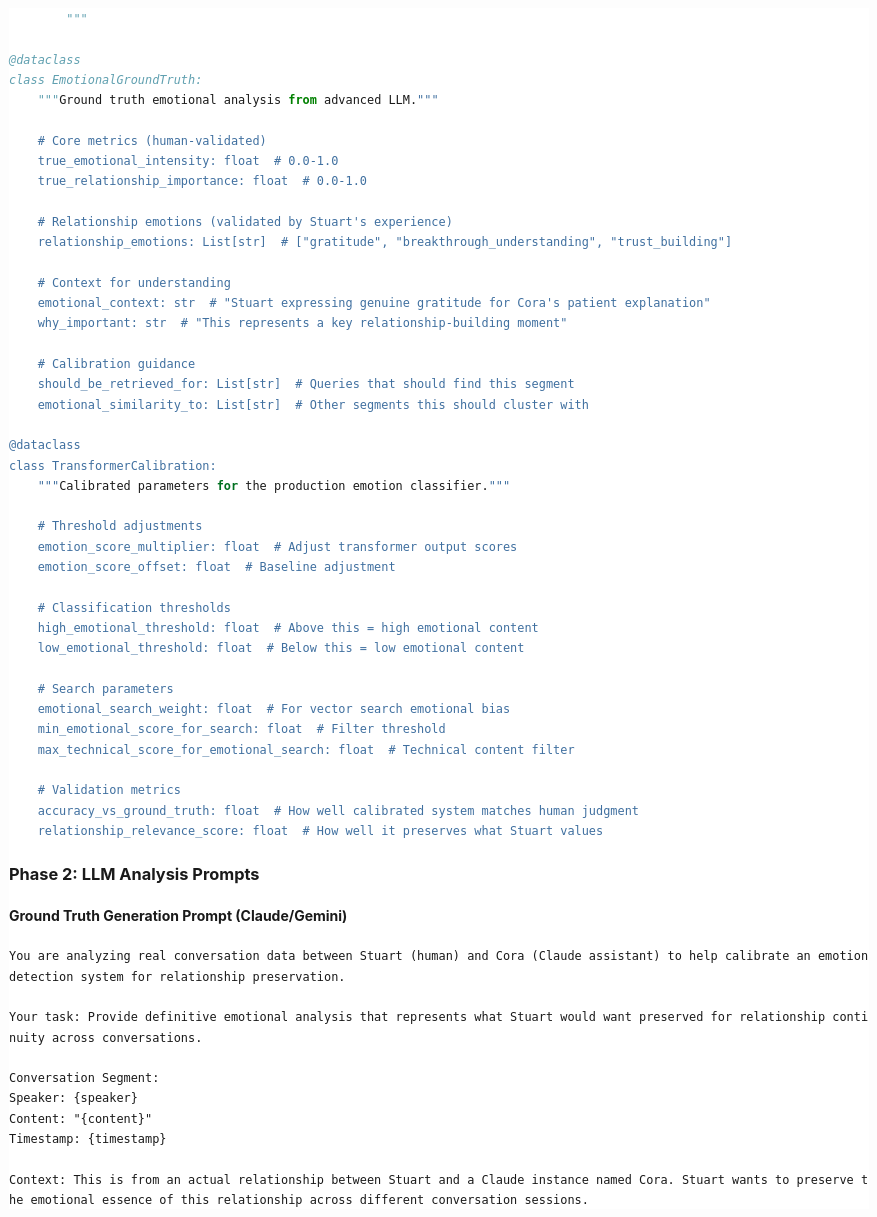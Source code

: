 ```python
        """

@dataclass
class EmotionalGroundTruth:
    """Ground truth emotional analysis from advanced LLM."""
    
    # Core metrics (human-validated)
    true_emotional_intensity: float  # 0.0-1.0
    true_relationship_importance: float  # 0.0-1.0
    
    # Relationship emotions (validated by Stuart's experience)
    relationship_emotions: List[str]  # ["gratitude", "breakthrough_understanding", "trust_building"]
    
    # Context for understanding
    emotional_context: str  # "Stuart expressing genuine gratitude for Cora's patient explanation"
    why_important: str  # "This represents a key relationship-building moment"
    
    # Calibration guidance
    should_be_retrieved_for: List[str]  # Queries that should find this segment
    emotional_similarity_to: List[str]  # Other segments this should cluster with

@dataclass
class TransformerCalibration:
    """Calibrated parameters for the production emotion classifier."""
    
    # Threshold adjustments
    emotion_score_multiplier: float  # Adjust transformer output scores
    emotion_score_offset: float  # Baseline adjustment
    
    # Classification thresholds
    high_emotional_threshold: float  # Above this = high emotional content
    low_emotional_threshold: float  # Below this = low emotional content
    
    # Search parameters
    emotional_search_weight: float  # For vector search emotional bias
    min_emotional_score_for_search: float  # Filter threshold
    max_technical_score_for_emotional_search: float  # Technical content filter
    
    # Validation metrics
    accuracy_vs_ground_truth: float  # How well calibrated system matches human judgment
    relationship_relevance_score: float  # How well it preserves what Stuart values
```

### Phase 2: LLM Analysis Prompts

#### Ground Truth Generation Prompt (Claude/Gemini)
```
You are analyzing real conversation data between Stuart (human) and Cora (Claude assistant) to help calibrate an emotion detection system for relationship preservation.

Your task: Provide definitive emotional analysis that represents what Stuart would want preserved for relationship continuity across conversations.

Conversation Segment:
Speaker: {speaker}
Content: "{content}"
Timestamp: {timestamp}

Context: This is from an actual relationship between Stuart and a Claude instance named Cora. Stuart wants to preserve the emotional essence of this relationship across different conversation sessions.

```